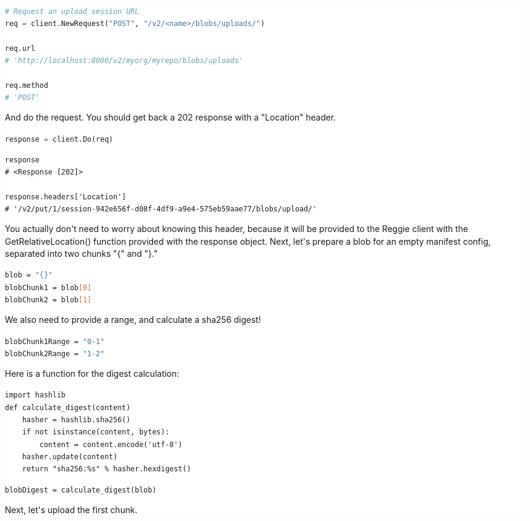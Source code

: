 ```python
# Request an upload session URL
req = client.NewRequest("POST", "/v2/<name>/blobs/uploads/")

req.url
# 'http://localhost:8000/v2/myorg/myrepo/blobs/uploads'

req.method
# 'POST'
```

And do the request. You should get back a 202 response with a "Location" header.

```python
response = client.Do(req)
```

```
response
# <Response [202]>

response.headers['Location']
# '/v2/put/1/session-942e656f-d08f-4df9-a9e4-575eb59aae77/blobs/upload/'
```

You actually don't need to worry about knowing this header, because it will be provided
to the Reggie client with the GetRelativeLocation() function provided with the response object.
Next, let's prepare a blob for an empty manifest config, separated into two chunks "{" and "}."

```bash
blob = "{}"
blobChunk1 = blob[0]
blobChunk2 = blob[1]
```

We also need to provide a range, and calculate a sha256 digest!

```bash
blobChunk1Range = "0-1"
blobChunk2Range = "1-2"
```

Here is a function for the digest calculation:

```
import hashlib
def calculate_digest(content)
    hasher = hashlib.sha256()
    if not isinstance(content, bytes):
        content = content.encode('utf-8')
    hasher.update(content)
    return "sha256:%s" % hasher.hexdigest()
```
```
blobDigest = calculate_digest(blob)
```

Next, let's upload the first chunk.
